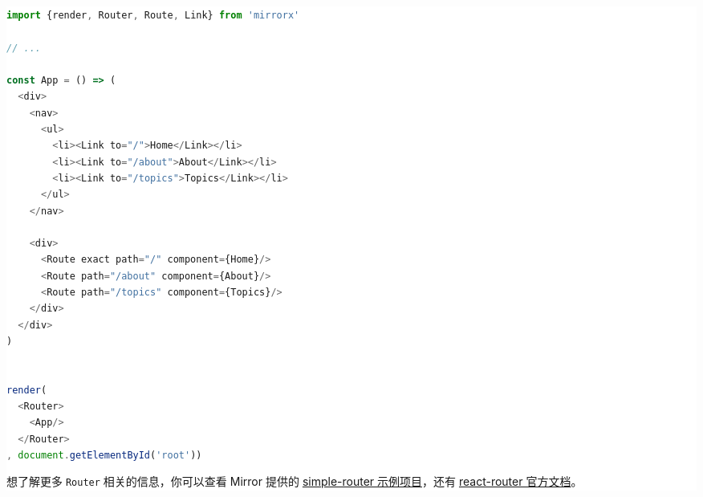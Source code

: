```js
import {render, Router, Route, Link} from 'mirrorx'

// ...

const App = () => (
  <div>
    <nav>
      <ul>
        <li><Link to="/">Home</Link></li>
        <li><Link to="/about">About</Link></li>
        <li><Link to="/topics">Topics</Link></li>
      </ul>
    </nav>

    <div>
      <Route exact path="/" component={Home}/>
      <Route path="/about" component={About}/>
      <Route path="/topics" component={Topics}/>
    </div>
  </div>
)


render(
  <Router>
    <App/>
  </Router>
, document.getElementById('root'))
```

想了解更多 `Router` 相关的信息，你可以查看 Mirror 提供的 [simple-router 示例项目](https://github.com/mirrorjs/mirror/blob/master/examples/simple-router)，还有 [react-router 官方文档](https://github.com/ReactTraining/react-router/tree/master/packages/react-router)。

